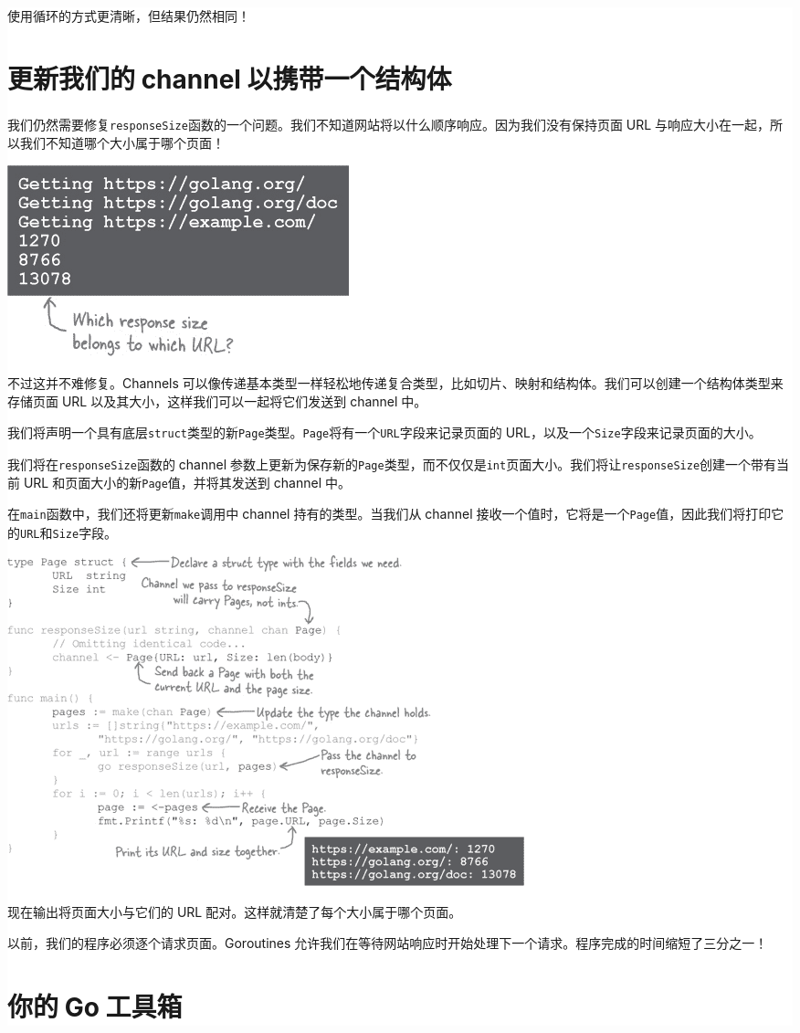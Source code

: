 使用循环的方式更清晰，但结果仍然相同！

# 更新我们的 channel 以携带一个结构体

我们仍然需要修复`responseSize`函数的一个问题。我们不知道网站将以什么顺序响应。因为我们没有保持页面 URL 与响应大小在一起，所以我们不知道哪个大小属于哪个页面！

![image](img/f0398-01.png)

不过这并不难修复。Channels 可以像传递基本类型一样轻松地传递复合类型，比如切片、映射和结构体。我们可以创建一个结构体类型来存储页面 URL 以及其大小，这样我们可以一起将它们发送到 channel 中。

我们将声明一个具有底层`struct`类型的新`Page`类型。`Page`将有一个`URL`字段来记录页面的 URL，以及一个`Size`字段来记录页面的大小。

我们将在`responseSize`函数的 channel 参数上更新为保存新的`Page`类型，而不仅仅是`int`页面大小。我们将让`responseSize`创建一个带有当前 URL 和页面大小的新`Page`值，并将其发送到 channel 中。

在`main`函数中，我们还将更新`make`调用中 channel 持有的类型。当我们从 channel 接收一个值时，它将是一个`Page`值，因此我们将打印它的`URL`和`Size`字段。

![image](img/f0398-02.png)

现在输出将页面大小与它们的 URL 配对。这样就清楚了每个大小属于哪个页面。

以前，我们的程序必须逐个请求页面。Goroutines 允许我们在等待网站响应时开始处理下一个请求。程序完成的时间缩短了三分之一！

# 你的 Go 工具箱
